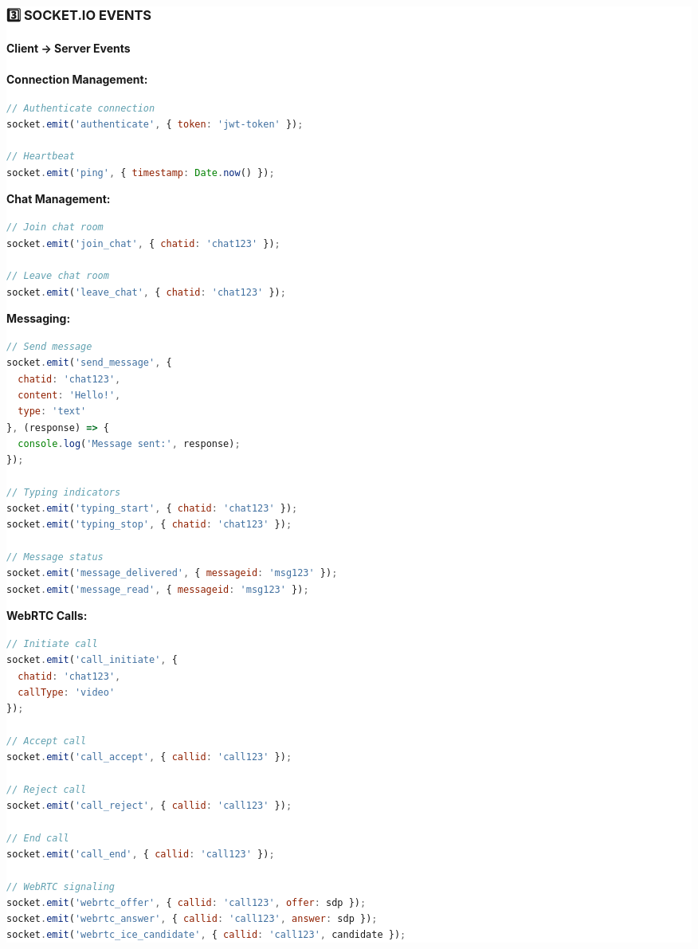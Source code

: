 ### 3️⃣ SOCKET.IO EVENTS

#### Client → Server Events

**Connection Management:**
```javascript
// Authenticate connection
socket.emit('authenticate', { token: 'jwt-token' });

// Heartbeat
socket.emit('ping', { timestamp: Date.now() });
```

**Chat Management:**
```javascript
// Join chat room
socket.emit('join_chat', { chatid: 'chat123' });

// Leave chat room
socket.emit('leave_chat', { chatid: 'chat123' });
```

**Messaging:**
```javascript
// Send message
socket.emit('send_message', {
  chatid: 'chat123',
  content: 'Hello!',
  type: 'text'
}, (response) => {
  console.log('Message sent:', response);
});

// Typing indicators
socket.emit('typing_start', { chatid: 'chat123' });
socket.emit('typing_stop', { chatid: 'chat123' });

// Message status
socket.emit('message_delivered', { messageid: 'msg123' });
socket.emit('message_read', { messageid: 'msg123' });
```

**WebRTC Calls:**
```javascript
// Initiate call
socket.emit('call_initiate', {
  chatid: 'chat123',
  callType: 'video'
});

// Accept call
socket.emit('call_accept', { callid: 'call123' });

// Reject call
socket.emit('call_reject', { callid: 'call123' });

// End call
socket.emit('call_end', { callid: 'call123' });

// WebRTC signaling
socket.emit('webrtc_offer', { callid: 'call123', offer: sdp });
socket.emit('webrtc_answer', { callid: 'call123', answer: sdp });
socket.emit('webrtc_ice_candidate', { callid: 'call123', candidate });
```
